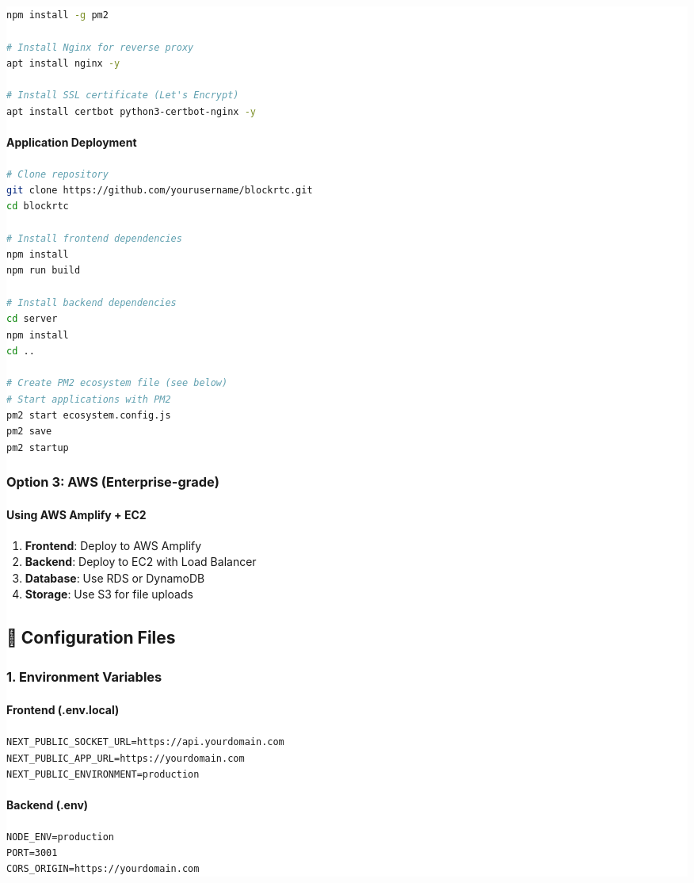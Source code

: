 ```bash
npm install -g pm2

# Install Nginx for reverse proxy
apt install nginx -y

# Install SSL certificate (Let's Encrypt)
apt install certbot python3-certbot-nginx -y
```

#### Application Deployment
```bash
# Clone repository
git clone https://github.com/yourusername/blockrtc.git
cd blockrtc

# Install frontend dependencies
npm install
npm run build

# Install backend dependencies
cd server
npm install
cd ..

# Create PM2 ecosystem file (see below)
# Start applications with PM2
pm2 start ecosystem.config.js
pm2 save
pm2 startup
```

### Option 3: AWS (Enterprise-grade)

#### Using AWS Amplify + EC2
1. **Frontend**: Deploy to AWS Amplify
2. **Backend**: Deploy to EC2 with Load Balancer
3. **Database**: Use RDS or DynamoDB
4. **Storage**: Use S3 for file uploads

## 🔧 Configuration Files

### 1. Environment Variables

#### Frontend (.env.local)
```env
NEXT_PUBLIC_SOCKET_URL=https://api.yourdomain.com
NEXT_PUBLIC_APP_URL=https://yourdomain.com
NEXT_PUBLIC_ENVIRONMENT=production
```

#### Backend (.env)
```env
NODE_ENV=production
PORT=3001
CORS_ORIGIN=https://yourdomain.com
```
